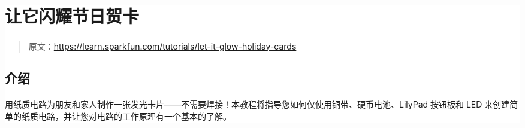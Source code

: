# 让它闪耀节日贺卡

> 原文：<https://learn.sparkfun.com/tutorials/let-it-glow-holiday-cards>

## 介绍

用纸质电路为朋友和家人制作一张发光卡片——不需要焊接！本教程将指导您如何仅使用铜带、硬币电池、LilyPad 按钮板和 LED 来创建简单的纸质电路，并让您对电路的工作原理有一个基本的了解。
